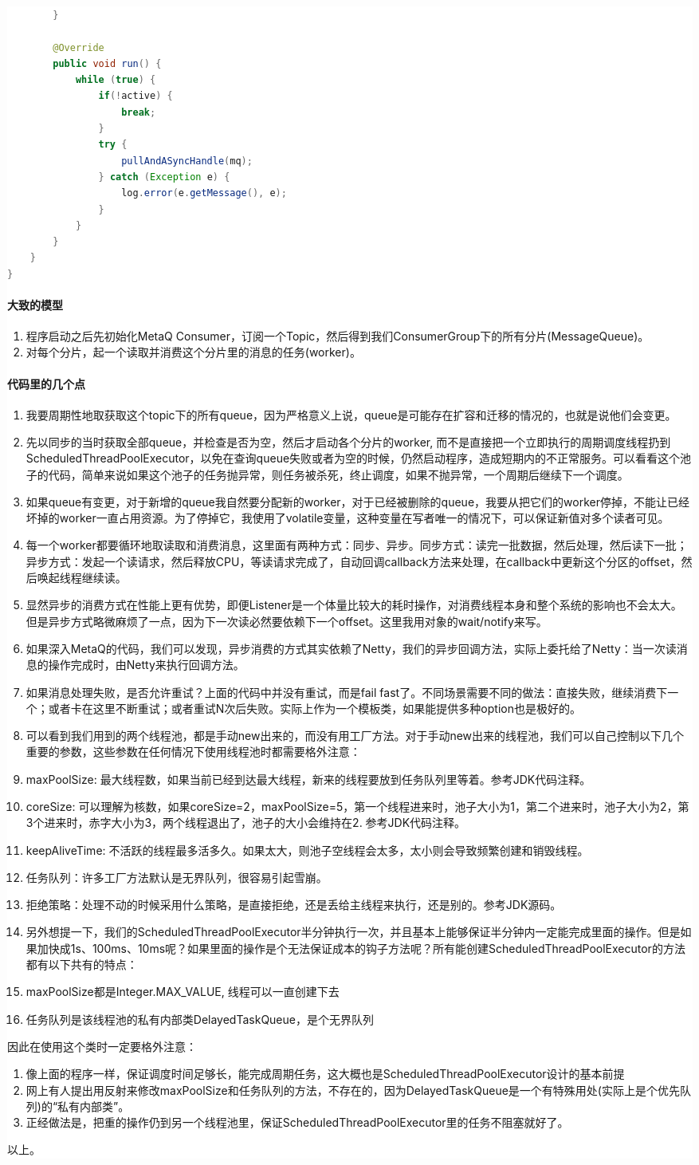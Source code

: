 ~~~java
        }

        @Override
        public void run() {
            while (true) {
                if(!active) {
                    break;
                }
                try {
                    pullAndASyncHandle(mq);
                } catch (Exception e) {
                    log.error(e.getMessage(), e);
                }
            }
        }
    }
}

~~~

#### 大致的模型
1. 程序启动之后先初始化MetaQ Consumer，订阅一个Topic，然后得到我们ConsumerGroup下的所有分片(MessageQueue)。
2. 对每个分片，起一个读取并消费这个分片里的消息的任务(worker)。

#### 代码里的几个点
1. 我要周期性地取获取这个topic下的所有queue，因为严格意义上说，queue是可能存在扩容和迁移的情况的，也就是说他们会变更。
1. 先以同步的当时获取全部queue，并检查是否为空，然后才启动各个分片的worker, 而不是直接把一个立即执行的周期调度线程扔到ScheduledThreadPoolExecutor，以免在查询queue失败或者为空的时候，仍然启动程序，造成短期内的不正常服务。可以看看这个池子的代码，简单来说如果这个池子的任务抛异常，则任务被杀死，终止调度，如果不抛异常，一个周期后继续下一个调度。
2. 如果queue有变更，对于新增的queue我自然要分配新的worker，对于已经被删除的queue，我要从把它们的worker停掉，不能让已经坏掉的worker一直占用资源。为了停掉它，我使用了volatile变量，这种变量在写者唯一的情况下，可以保证新值对多个读者可见。
3. 每一个worker都要循环地取读取和消费消息，这里面有两种方式：同步、异步。同步方式：读完一批数据，然后处理，然后读下一批；异步方式：发起一个读请求，然后释放CPU，等读请求完成了，自动回调callback方法来处理，在callback中更新这个分区的offset，然后唤起线程继续读。
4. 显然异步的消费方式在性能上更有优势，即便Listener是一个体量比较大的耗时操作，对消费线程本身和整个系统的影响也不会太大。但是异步方式略微麻烦了一点，因为下一次读必然要依赖下一个offset。这里我用对象的wait/notify来写。
4. 如果深入MetaQ的代码，我们可以发现，异步消费的方式其实依赖了Netty，我们的异步回调方法，实际上委托给了Netty：当一次读消息的操作完成时，由Netty来执行回调方法。
5. 如果消息处理失败，是否允许重试？上面的代码中并没有重试，而是fail fast了。不同场景需要不同的做法：直接失败，继续消费下一个；或者卡在这里不断重试；或者重试N次后失败。实际上作为一个模板类，如果能提供多种option也是极好的。
6. 可以看到我们用到的两个线程池，都是手动new出来的，而没有用工厂方法。对于手动new出来的线程池，我们可以自己控制以下几个重要的参数，这些参数在任何情况下使用线程池时都需要格外注意：
  2. maxPoolSize: 最大线程数，如果当前已经到达最大线程，新来的线程要放到任务队列里等着。参考JDK代码注释。
  1. coreSize: 可以理解为核数，如果coreSize=2，maxPoolSize=5，第一个线程进来时，池子大小为1，第二个进来时，池子大小为2，第3个进来时，赤字大小为3，两个线程退出了，池子的大小会维持在2. 参考JDK代码注释。
  3. keepAliveTime: 不活跃的线程最多活多久。如果太大，则池子空线程会太多，太小则会导致频繁创建和销毁线程。
  4. 任务队列：许多工厂方法默认是无界队列，很容易引起雪崩。
  5. 拒绝策略：处理不动的时候采用什么策略，是直接拒绝，还是丢给主线程来执行，还是别的。参考JDK源码。

7. 另外想提一下，我们的ScheduledThreadPoolExecutor半分钟执行一次，并且基本上能够保证半分钟内一定能完成里面的操作。但是如果加快成1s、100ms、10ms呢？如果里面的操作是个无法保证成本的钩子方法呢？所有能创建ScheduledThreadPoolExecutor的方法都有以下共有的特点：
  8. maxPoolSize都是Integer.MAX_VALUE, 线程可以一直创建下去
  9. 任务队列是该线程池的私有内部类DelayedTaskQueue，是个无界队列
  
 因此在使用这个类时一定要格外注意：
 
  1. 像上面的程序一样，保证调度时间足够长，能完成周期任务，这大概也是ScheduledThreadPoolExecutor设计的基本前提
  3. 网上有人提出用反射来修改maxPoolSize和任务队列的方法，不存在的，因为DelayedTaskQueue是一个有特殊用处(实际上是个优先队列)的“私有内部类”。
  4. 正经做法是，把重的操作仍到另一个线程池里，保证ScheduledThreadPoolExecutor里的任务不阻塞就好了。


以上。